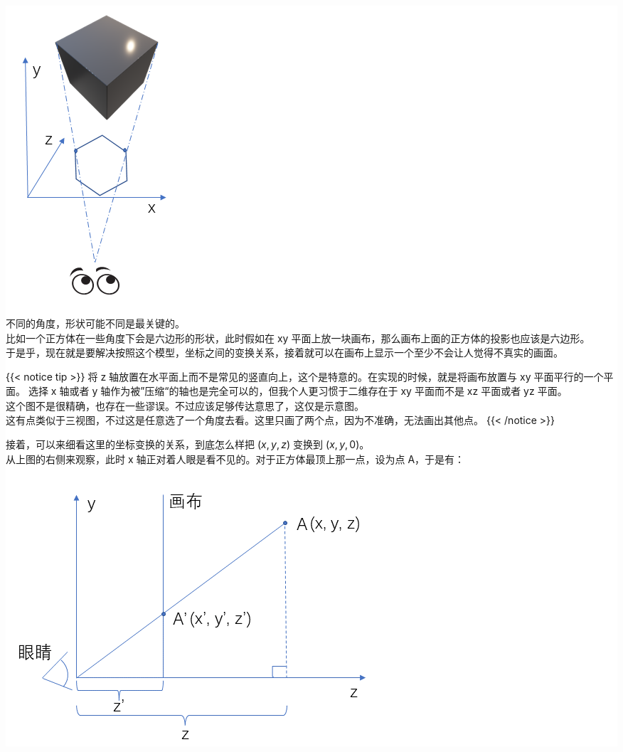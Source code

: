 ![xyz-xy](./imgs/4436c1.png)

[^1]: 虽然一般并不认为镜子中的像算作投影，但这里看作是投影完全没问题。按照数学上的定义来说，即满足 $P^2\begin{bmatrix}x\\\ y\\\ z\end{bmatrix}=P\begin{bmatrix}x\\\ y\\\ 0\end{bmatrix}=\begin{bmatrix}x\\\ y\\\ 0\end{bmatrix}$ ，也就是 $P^2=P$

不同的角度，形状可能不同是最关键的。 \
比如一个正方体在一些角度下会是六边形的形状，此时假如在 xy 平面上放一块画布，那么画布上面的正方体的投影也应该是六边形。 \
于是乎，现在就是要解决按照这个模型，坐标之间的变换关系，接着就可以在画布上显示一个至少不会让人觉得不真实的画面。

{{< notice tip >}}
将 z 轴放置在水平面上而不是常见的竖直向上，这个是特意的。在实现的时候，就是将画布放置与 xy 平面平行的一个平面。
选择 x 轴或者 y 轴作为被”压缩“的轴也是完全可以的，但我个人更习惯于二维存在于 xy 平面而不是 xz 平面或者 yz 平面。 \
这个图不是很精确，也存在一些谬误。不过应该足够传达意思了，这仅是示意图。 \
这有点类似于三视图，不过这是任意选了一个角度去看。这里只画了两个点，因为不准确，无法画出其他点。
{{< /notice >}}

接着，可以来细看这里的坐标变换的关系，到底怎么样把 $(x,y,z)$ 变换到 $(x,y,0)$。 \
从上图的右侧来观察，此时 x 轴正对着人眼是看不见的。对于正方体最顶上那一点，设为点 A，于是有：

![右视图](./imgs/ae818d9.png)
